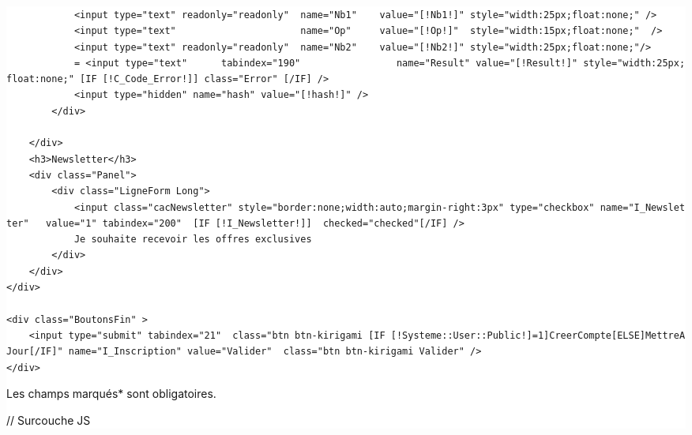 				<input type="text" readonly="readonly"  name="Nb1"    value="[!Nb1!]" style="width:25px;float:none;" />
				<input type="text"                      name="Op"     value="[!Op!]"  style="width:15px;float:none;"  />
				<input type="text" readonly="readonly"  name="Nb2"    value="[!Nb2!]" style="width:25px;float:none;"/>
				= <input type="text"      tabindex="190"                 name="Result" value="[!Result!]" style="width:25px;float:none;" [IF [!C_Code_Error!]] class="Error" [/IF] />
				<input type="hidden" name="hash" value="[!hash!]" />
			</div>

		</div>
		<h3>Newsletter</h3>
		<div class="Panel">
			<div class="LigneForm Long">
				<input class="cacNewsletter" style="border:none;width:auto;margin-right:3px" type="checkbox" name="I_Newsletter"   value="1" tabindex="200"  [IF [!I_Newsletter!]]  checked="checked"[/IF] />
				Je souhaite recevoir les offres exclusives
			</div>
		</div>
	</div>

	<div class="BoutonsFin" >
		<input type="submit" tabindex="21"  class="btn btn-kirigami [IF [!Systeme::User::Public!]=1]CreerCompte[ELSE]MettreAJour[/IF]" name="I_Inscription" value="Valider"  class="btn btn-kirigami Valider" />
	</div>
</form>
<div class="LigneForm" style="[!TextProperties!]">
	<p class="LesChamps">Les champs marqu&eacute;s<span class="obligatoire">*</span> sont obligatoires.</p>
</div>

// Surcouche JS
<script type="text/javascript">
	window.addEvent('domready', function ()	{
		if (document.ProImmo.ProParticulier.val()==2)  afficheDiv(2);

	});	

	function afficheDiv(ladiv) {
	
		if (ladiv==2) {
			var e = document.getElementById('Professionnel');
			e.style.display = 'block';
		} else {
			var e = document.getElementById('Professionnel');
			e.style.display = 'none';
		}
	}



</script>
	
